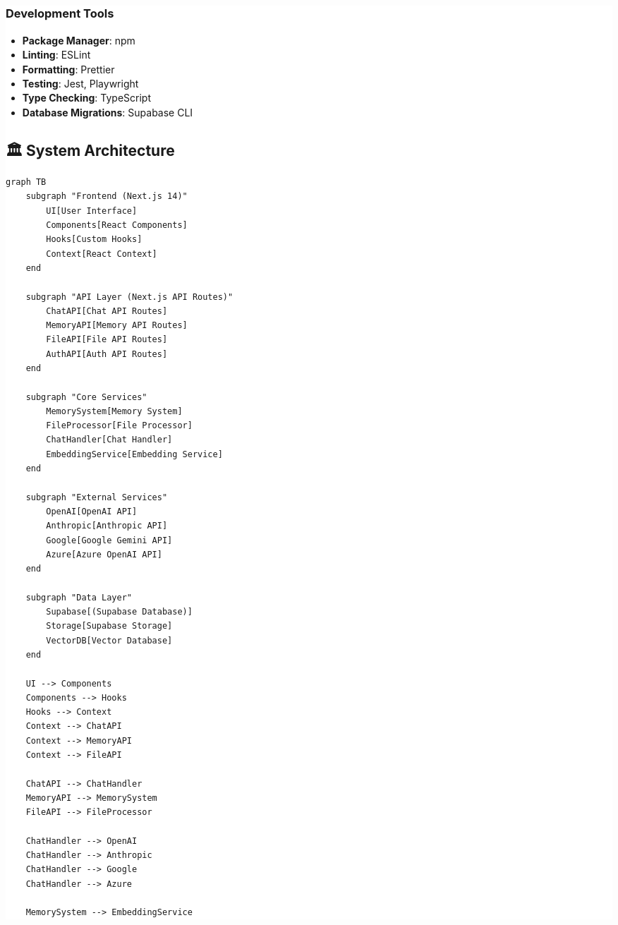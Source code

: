 ### Development Tools
- **Package Manager**: npm
- **Linting**: ESLint
- **Formatting**: Prettier
- **Testing**: Jest, Playwright
- **Type Checking**: TypeScript
- **Database Migrations**: Supabase CLI

## 🏛️ System Architecture

```mermaid
graph TB
    subgraph "Frontend (Next.js 14)"
        UI[User Interface]
        Components[React Components]
        Hooks[Custom Hooks]
        Context[React Context]
    end

    subgraph "API Layer (Next.js API Routes)"
        ChatAPI[Chat API Routes]
        MemoryAPI[Memory API Routes]
        FileAPI[File API Routes]
        AuthAPI[Auth API Routes]
    end

    subgraph "Core Services"
        MemorySystem[Memory System]
        FileProcessor[File Processor]
        ChatHandler[Chat Handler]
        EmbeddingService[Embedding Service]
    end

    subgraph "External Services"
        OpenAI[OpenAI API]
        Anthropic[Anthropic API]
        Google[Google Gemini API]
        Azure[Azure OpenAI API]
    end

    subgraph "Data Layer"
        Supabase[(Supabase Database)]
        Storage[Supabase Storage]
        VectorDB[Vector Database]
    end

    UI --> Components
    Components --> Hooks
    Hooks --> Context
    Context --> ChatAPI
    Context --> MemoryAPI
    Context --> FileAPI

    ChatAPI --> ChatHandler
    MemoryAPI --> MemorySystem
    FileAPI --> FileProcessor

    ChatHandler --> OpenAI
    ChatHandler --> Anthropic
    ChatHandler --> Google
    ChatHandler --> Azure

    MemorySystem --> EmbeddingService
```